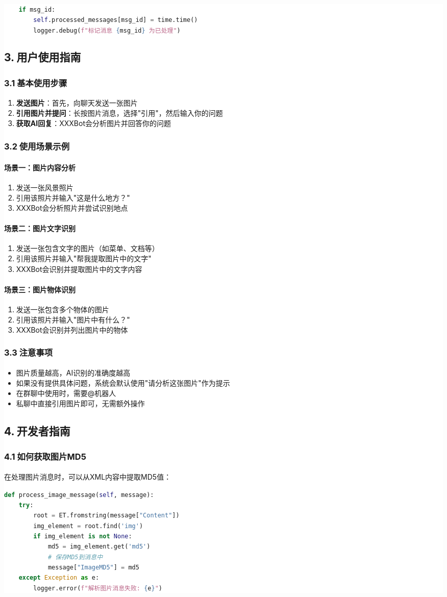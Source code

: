 ```python
    if msg_id:
        self.processed_messages[msg_id] = time.time()
        logger.debug(f"标记消息 {msg_id} 为已处理")
```

## 3. 用户使用指南

### 3.1 基本使用步骤

1. **发送图片**：首先，向聊天发送一张图片
2. **引用图片并提问**：长按图片消息，选择"引用"，然后输入你的问题
3. **获取AI回复**：XXXBot会分析图片并回答你的问题

### 3.2 使用场景示例

#### 场景一：图片内容分析

1. 发送一张风景照片
2. 引用该照片并输入"这是什么地方？"
3. XXXBot会分析照片并尝试识别地点

#### 场景二：图片文字识别

1. 发送一张包含文字的图片（如菜单、文档等）
2. 引用该照片并输入"帮我提取图片中的文字"
3. XXXBot会识别并提取图片中的文字内容

#### 场景三：图片物体识别

1. 发送一张包含多个物体的图片
2. 引用该照片并输入"图片中有什么？"
3. XXXBot会识别并列出图片中的物体

### 3.3 注意事项

- 图片质量越高，AI识别的准确度越高
- 如果没有提供具体问题，系统会默认使用"请分析这张图片"作为提示
- 在群聊中使用时，需要@机器人
- 私聊中直接引用图片即可，无需额外操作

## 4. 开发者指南

### 4.1 如何获取图片MD5

在处理图片消息时，可以从XML内容中提取MD5值：

```python
def process_image_message(self, message):
    try:
        root = ET.fromstring(message["Content"])
        img_element = root.find('img')
        if img_element is not None:
            md5 = img_element.get('md5')
            # 保存MD5到消息中
            message["ImageMD5"] = md5
    except Exception as e:
        logger.error(f"解析图片消息失败: {e}")
```

